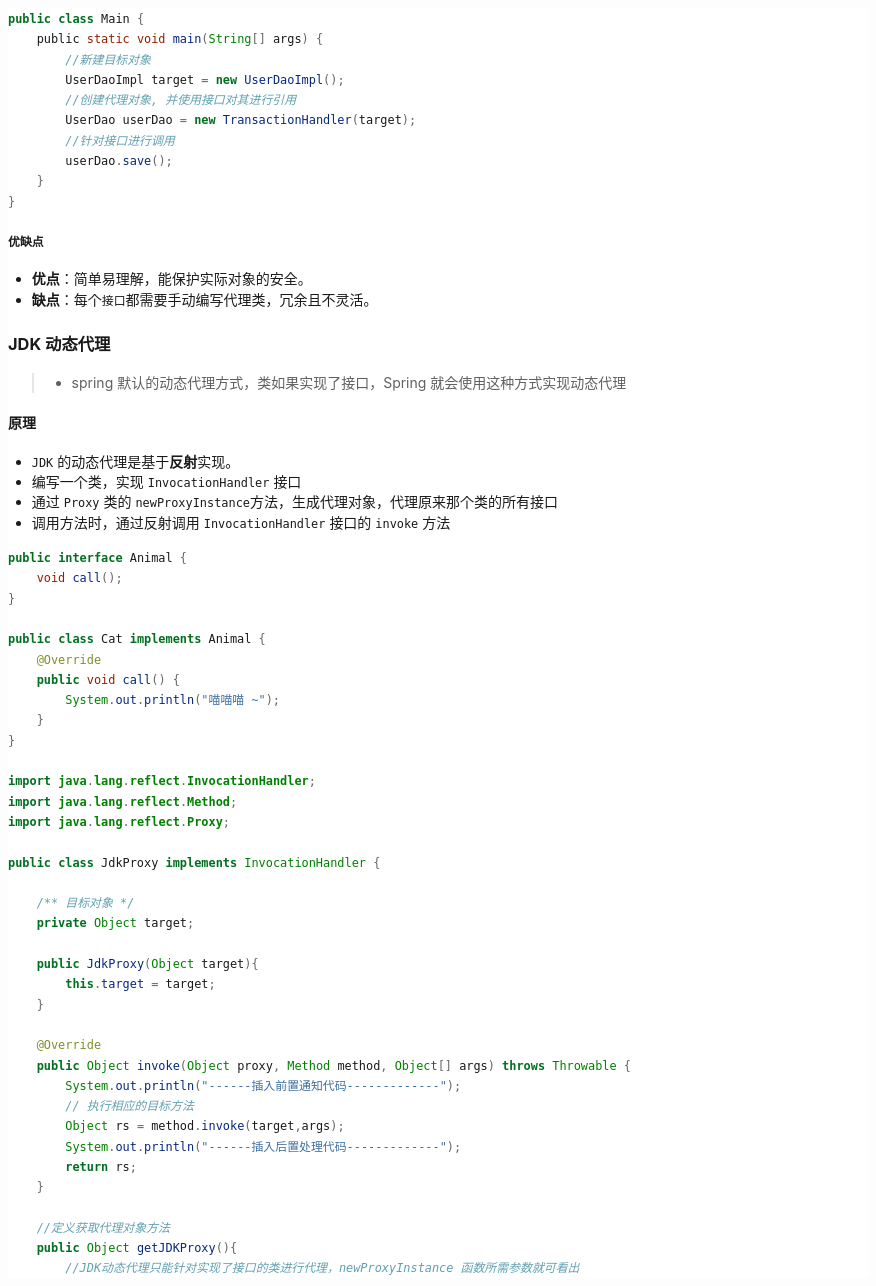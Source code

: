 ```java
public class Main {
    public static void main(String[] args) {
        //新建目标对象
        UserDaoImpl target = new UserDaoImpl();
        //创建代理对象, 并使用接口对其进行引用
        UserDao userDao = new TransactionHandler(target);
        //针对接口进行调用
        userDao.save();
    }
}
```

#### `优缺点`​

* **优点**：简单易理解，能保护实际对象的安全。
* **缺点**：每个`接口`​都需要手动编写代理类，冗余且不灵活。

### JDK 动态代理

> * spring 默认的动态代理方式，类如果实现了接口，Spring 就会使用这种方式实现动态代理

#### 原理

* ​`JDK`​ 的动态代理是基于**反射**实现。
* 编写一个类，实现 `InvocationHandler`​ 接口
* 通过 `Proxy`​ 类的 `newProxyInstance`​ 方法，生成代理对象，代理原来那个类的所有接口
* 调用方法时，通过反射调用 `InvocationHandler`​ 接口的 `invoke`​ 方法

```java
public interface Animal {
    void call();
}

public class Cat implements Animal {
    @Override
    public void call() {
        System.out.println("喵喵喵 ~");
    }
}

import java.lang.reflect.InvocationHandler;
import java.lang.reflect.Method;
import java.lang.reflect.Proxy;

public class JdkProxy implements InvocationHandler {
 
    /** 目标对象 */
    private Object target;
 
    public JdkProxy(Object target){
        this.target = target;
    }
 
    @Override
    public Object invoke(Object proxy, Method method, Object[] args) throws Throwable {
        System.out.println("------插入前置通知代码-------------");
        // 执行相应的目标方法
        Object rs = method.invoke(target,args);
        System.out.println("------插入后置处理代码-------------");
        return rs;
    }

    //定义获取代理对象方法
    public Object getJDKProxy(){
        //JDK动态代理只能针对实现了接口的类进行代理，newProxyInstance 函数所需参数就可看出
```